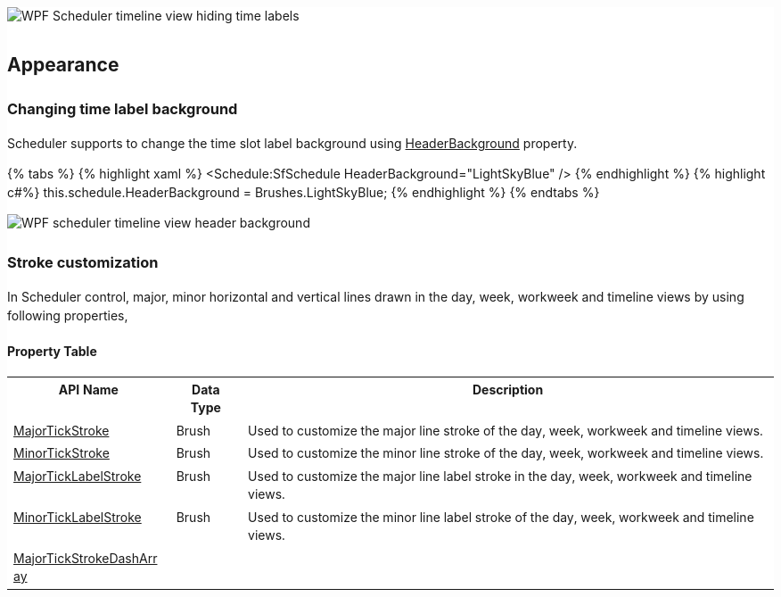 ![WPF Scheduler timeline view hiding time labels](timelineview_images/major-minor-label-visibility.png)

## Appearance

### Changing time label background

Scheduler supports to change the time slot label background using [HeaderBackground](https://help.syncfusion.com/cr/wpf/Syncfusion.UI.Xaml.Schedule.SfSchedule.html#Syncfusion_UI_Xaml_Schedule_SfSchedule_HeaderBackground) property.

{% tabs %}
{% highlight xaml %}
<Schedule:SfSchedule HeaderBackground="LightSkyBlue" />
{% endhighlight %}
{% highlight c#%}
this.schedule.HeaderBackground = Brushes.LightSkyBlue;
{% endhighlight %}
{% endtabs %}

![WPF scheduler timeline view header background](timelineview_images/timeline-header-background.png)

### Stroke customization
In Scheduler control, major, minor horizontal and vertical lines drawn in the day, week, workweek and timeline views by using following properties,

####  Property Table

<table>
<tr>
<th>
API Name</th><th>
Data Type</th><th>
Description</th></tr>
<tr>
<td>
<a href="https://help.syncfusion.com/cr/wpf/Syncfusion.SfSchedule.WPF~Syncfusion.UI.Xaml.Schedule.SfSchedule~MajorTickStroke.html">MajorTickStroke</a></td><td>
Brush</td><td>
Used to customize the major line stroke of the day, week, workweek and timeline views.</td></tr>
<tr>
<td>
<a href="https://help.syncfusion.com/cr/wpf/Syncfusion.SfSchedule.WPF~Syncfusion.UI.Xaml.Schedule.SfSchedule~MinorTickStroke.html">MinorTickStroke</a></td><td>
Brush</td><td>
Used to customize the minor line stroke of the day, week, workweek and timeline views.</td></tr>
<tr>
<td>
<a href="https://help.syncfusion.com/cr/wpf/Syncfusion.SfSchedule.WPF~Syncfusion.UI.Xaml.Schedule.SfSchedule~MinorTickLabelStroke.html">MajorTickLabelStroke</a></td><td>
Brush</td><td>
Used to customize the major line label stroke in the day, week, workweek and timeline views.</td></tr>
<tr>
<td>
<a href="https://help.syncfusion.com/wpf/classic/schedule/timelineview#stroke-customization">MinorTickLabelStroke</a></td><td>
Brush</td><td>
Used to customize the minor line label stroke of the day, week, workweek and timeline views.</td></tr>
<tr>
<td>
<a href="https://help.syncfusion.com/cr/wpf/Syncfusion.UI.Xaml.Schedule.SfSchedule.html#Syncfusion_UI_Xaml_Schedule_SfSchedule_MajorTickStrokeDashArray">MajorTickStrokeDashArray</a></td><td>